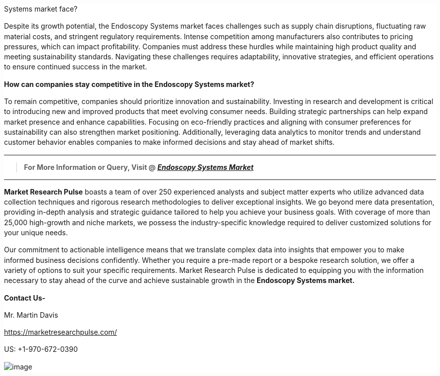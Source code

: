 Systems market face?</strong></p><p>Despite its growth potential, the Endoscopy Systems market faces challenges such as supply chain disruptions, fluctuating raw material costs, and stringent regulatory requirements. Intense competition among manufacturers also contributes to pricing pressures, which can impact profitability. Companies must address these hurdles while maintaining high product quality and meeting sustainability standards. Navigating these challenges requires adaptability, innovative strategies, and efficient operations to ensure continued success in the market.</p><p><strong>How can companies stay competitive in the Endoscopy Systems market?</strong></p><p>To remain competitive, companies should prioritize innovation and sustainability. Investing in research and development is critical to introducing new and improved products that meet evolving consumer needs. Building strategic partnerships can help expand market presence and enhance capabilities. Focusing on eco-friendly practices and aligning with consumer preferences for sustainability can also strengthen market positioning. Additionally, leveraging data analytics to monitor trends and understand customer behavior enables companies to make informed decisions and stay ahead of market shifts.</p><hr /><blockquote><p><strong>For More Information or Query, Visit @&nbsp;<em><a href="https://marketresearchpulse.com/report/4566/endoscopy-systems-market?utm_source=Linkedin&utm_medium=028">Endoscopy Systems Market</a></em></strong></p></blockquote><hr /><p><strong>Market Research Pulse</strong> boasts a team of over 250 experienced analysts and subject matter experts who utilize advanced data collection techniques and rigorous research methodologies to deliver exceptional insights. We go beyond mere data presentation, providing in-depth analysis and strategic guidance tailored to help you achieve your business goals. With coverage of more than 25,000 high-growth and niche markets, we possess the industry-specific knowledge required to deliver customized solutions for your unique needs.</p><p>Our commitment to actionable intelligence means that we translate complex data into insights that empower you to make informed business decisions confidently. Whether you require a pre-made report or a bespoke research solution, we offer a variety of options to suit your specific requirements. Market Research Pulse is dedicated to equipping you with the information necessary to stay ahead of the curve and achieve sustainable growth in the <strong>Endoscopy Systems market.</strong></p><p><strong>Contact Us-</strong></p><p>Mr. Martin Davis</p><p>https://marketresearchpulse.com/</p><p>US: +1-970-672-0390</p>
![image](https://github.com/user-attachments/assets/004be30b-dd9e-445a-b0d9-2a20af768c48)
